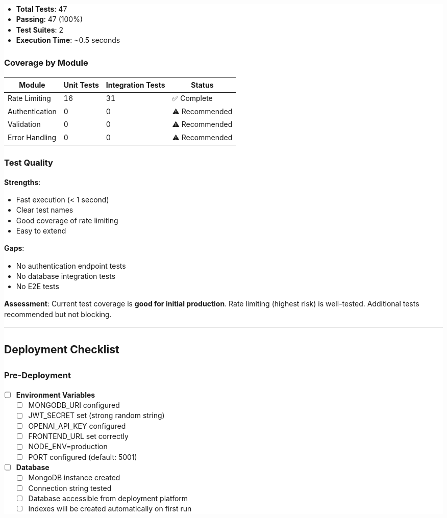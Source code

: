 - **Total Tests**: 47
- **Passing**: 47 (100%)
- **Test Suites**: 2
- **Execution Time**: ~0.5 seconds

### Coverage by Module

| Module | Unit Tests | Integration Tests | Status |
|--------|------------|-------------------|--------|
| Rate Limiting | 16 | 31 | ✅ Complete |
| Authentication | 0 | 0 | ⚠️ Recommended |
| Validation | 0 | 0 | ⚠️ Recommended |
| Error Handling | 0 | 0 | ⚠️ Recommended |

### Test Quality

**Strengths**:
- Fast execution (< 1 second)
- Clear test names
- Good coverage of rate limiting
- Easy to extend

**Gaps**:
- No authentication endpoint tests
- No database integration tests
- No E2E tests

**Assessment**: Current test coverage is **good for initial production**. Rate limiting (highest risk) is well-tested. Additional tests recommended but not blocking.

---

## Deployment Checklist

### Pre-Deployment

- [ ] **Environment Variables**
  - [ ] MONGODB_URI configured
  - [ ] JWT_SECRET set (strong random string)
  - [ ] OPENAI_API_KEY configured
  - [ ] FRONTEND_URL set correctly
  - [ ] NODE_ENV=production
  - [ ] PORT configured (default: 5001)

- [ ] **Database**
  - [ ] MongoDB instance created
  - [ ] Connection string tested
  - [ ] Database accessible from deployment platform
  - [ ] Indexes will be created automatically on first run
